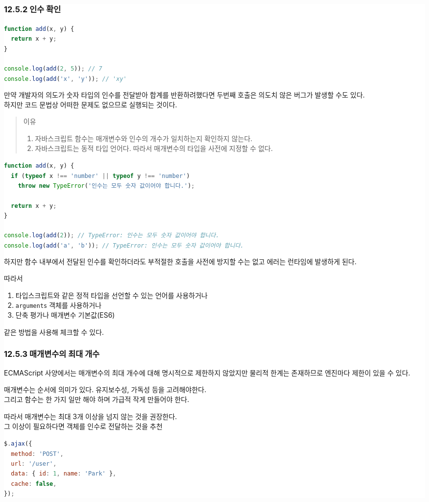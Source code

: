 ### 12.5.2 인수 확인

```js
function add(x, y) {
  return x + y;
}

console.log(add(2, 5)); // 7
console.log(add('x', 'y')); // 'xy'
```

만약 개발자의 의도가 숫자 타입의 인수를 전달받아 합계를 반환하려했다면 두번째 호출은 의도치 않은 버그가 발생할 수도 있다.  
하지만 코드 문법상 어떠한 문제도 없으므로 실행되는 것이다.

> 이유
>
> 1. 자바스크립트 함수는 매개변수와 인수의 개수가 일치하는지 확인하지 않는다.
> 2. 자바스크립트는 동적 타입 언어다. 따라서 매개변수의 타입을 사전에 지정할 수 없다.

```js
function add(x, y) {
  if (typeof x !== 'number' || typeof y !== 'number')
    throw new TypeError('인수는 모두 숫자 값이어야 합니다.');

  return x + y;
}

console.log(add(2)); // TypeError: 인수는 모두 숫자 값이어야 합니다.
console.log(add('a', 'b')); // TypeError: 인수는 모두 숫자 값이어야 합니다.
```

하지만 함수 내부에서 전달된 인수를 확인하더라도 부적절한 호출을 사전에 방지할 수는 없고 에러는 런타임에 발생하게 된다.

따라서

1. 타입스크립트와 같은 정적 타입을 선언할 수 있는 언어를 사용하거나
2. `arguments` 객체를 사용하거나
3. 단축 평가나 매개변수 기본값(ES6)

같은 방법을 사용해 체크할 수 있다.

### 12.5.3 매개변수의 최대 개수

ECMAScript 사양에서는 매개변수의 최대 개수에 대해 명시적으로 제한하지 않았지만 물리적 한계는 존재하므로 엔진마다 제한이 있을 수 있다.

매개변수는 순서에 의미가 있다. 유지보수성, 가독성 등을 고려해야한다.  
그리고 함수는 한 가지 일만 해야 하며 가급적 작게 만들어야 한다.

따라서 매개변수는 최대 3개 이상을 넘지 않는 것을 권장한다.  
그 이상이 필요하다면 객체를 인수로 전달하는 것을 추천

```js
$.ajax({
  method: 'POST',
  url: '/user',
  data: { id: 1, name: 'Park' },
  cache: false,
});
```
